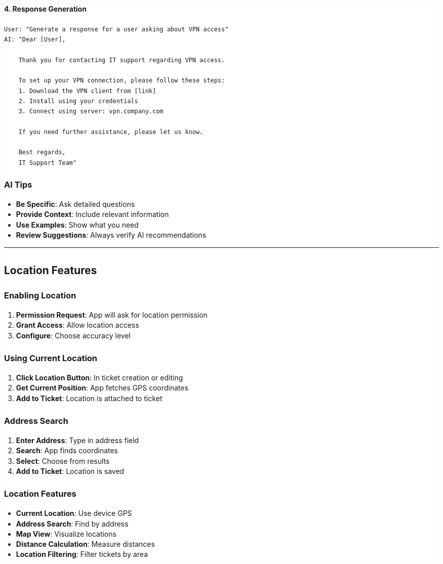 #### 4. Response Generation
```
User: "Generate a response for a user asking about VPN access"
AI: "Dear [User],
    
    Thank you for contacting IT support regarding VPN access.
    
    To set up your VPN connection, please follow these steps:
    1. Download the VPN client from [link]
    2. Install using your credentials
    3. Connect using server: vpn.company.com
    
    If you need further assistance, please let us know.
    
    Best regards,
    IT Support Team"
```

### AI Tips

- **Be Specific**: Ask detailed questions
- **Provide Context**: Include relevant information
- **Use Examples**: Show what you need
- **Review Suggestions**: Always verify AI recommendations

---

## Location Features

### Enabling Location

1. **Permission Request**: App will ask for location permission
2. **Grant Access**: Allow location access
3. **Configure**: Choose accuracy level

### Using Current Location

1. **Click Location Button**: In ticket creation or editing
2. **Get Current Position**: App fetches GPS coordinates
3. **Add to Ticket**: Location is attached to ticket

### Address Search

1. **Enter Address**: Type in address field
2. **Search**: App finds coordinates
3. **Select**: Choose from results
4. **Add to Ticket**: Location is saved

### Location Features

- **Current Location**: Use device GPS
- **Address Search**: Find by address
- **Map View**: Visualize locations
- **Distance Calculation**: Measure distances
- **Location Filtering**: Filter tickets by area
